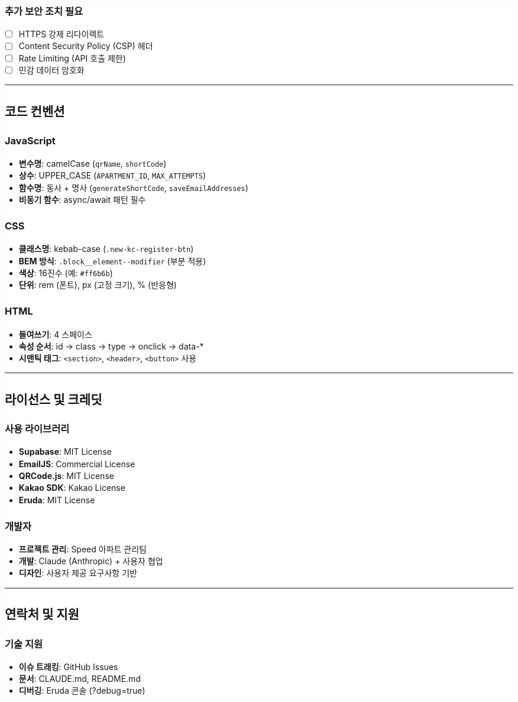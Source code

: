 ### 추가 보안 조치 필요
- [ ] HTTPS 강제 리다이렉트
- [ ] Content Security Policy (CSP) 헤더
- [ ] Rate Limiting (API 호출 제한)
- [ ] 민감 데이터 암호화

---

## 코드 컨벤션

### JavaScript
- **변수명**: camelCase (`qrName`, `shortCode`)
- **상수**: UPPER_CASE (`APARTMENT_ID`, `MAX_ATTEMPTS`)
- **함수명**: 동사 + 명사 (`generateShortCode`, `saveEmailAddresses`)
- **비동기 함수**: async/await 패턴 필수

### CSS
- **클래스명**: kebab-case (`.new-kc-register-btn`)
- **BEM 방식**: `.block__element--modifier` (부분 적용)
- **색상**: 16진수 (예: `#ff6b6b`)
- **단위**: rem (폰트), px (고정 크기), % (반응형)

### HTML
- **들여쓰기**: 4 스페이스
- **속성 순서**: id → class → type → onclick → data-*
- **시맨틱 태그**: `<section>`, `<header>`, `<button>` 사용

---

## 라이선스 및 크레딧

### 사용 라이브러리
- **Supabase**: MIT License
- **EmailJS**: Commercial License
- **QRCode.js**: MIT License
- **Kakao SDK**: Kakao License
- **Eruda**: MIT License

### 개발자
- **프로젝트 관리**: Speed 아파트 관리팀
- **개발**: Claude (Anthropic) + 사용자 협업
- **디자인**: 사용자 제공 요구사항 기반

---

## 연락처 및 지원

### 기술 지원
- **이슈 트래킹**: GitHub Issues
- **문서**: CLAUDE.md, README.md
- **디버깅**: Eruda 콘솔 (?debug=true)
